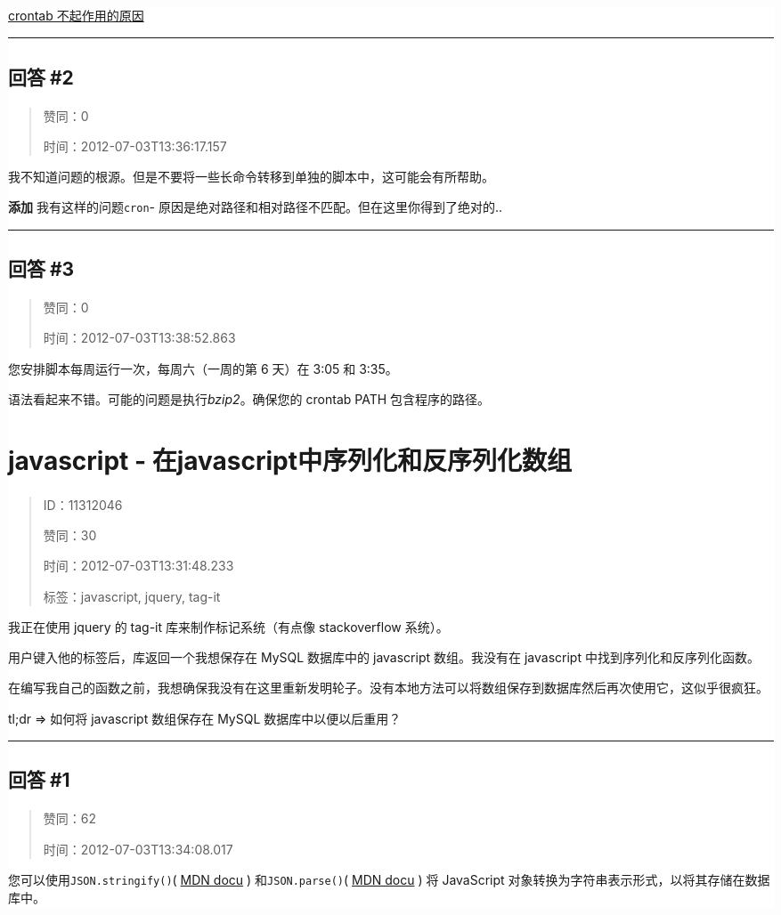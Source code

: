 [crontab 不起作用的原因](https://askubuntu.com/questions/23009/reasons-why-crontab-does-not-work)

* * *

## 回答 #2

> 赞同：0
> 
> 时间：2012-07-03T13:36:17.157

我不知道问题的根源。但是不要将一些长命令转移到单独的脚本中，这可能会有所帮助。

**添加** 我有这样的问题`cron`- 原因是绝对路径和相对路径不匹配。但在这里你得到了绝对的..

* * *

## 回答 #3

> 赞同：0
> 
> 时间：2012-07-03T13:38:52.863

您安排脚本每周运行一次，每周六（一周的第 6 天）在 3:05 和 3:35。

语法看起来不错。可能的问题是执行*bzip2*。确保您的 crontab PATH 包含程序的路径。

# javascript - 在javascript中序列化和反序列化数组

> ID：11312046
> 
> 赞同：30
> 
> 时间：2012-07-03T13:31:48.233
> 
> 标签：javascript, jquery, tag-it

我正在使用 jquery 的 tag-it 库来制作标记系统（有点像 stackoverflow 系统）。

用户键入他的标签后，库返回一个我想保存在 MySQL 数据库中的 javascript 数组。我没有在 javascript 中找到序列化和反序列化函数。

在编写我自己的函数之前，我想确保我没有在这里重新发明轮子。没有本地方法可以将数组保存到数据库然后再次使用它，这似乎很疯狂。

tl;dr => 如何将 javascript 数组保存在 MySQL 数据库中以便以后重用？

* * *

## 回答 #1

> 赞同：62
> 
> 时间：2012-07-03T13:34:08.017

您可以使用`JSON.stringify()`( [MDN docu](https://developer.mozilla.org/en/JavaScript/Reference/Global_Objects/JSON/stringify) ) 和`JSON.parse()`( [MDN docu](https://developer.mozilla.org/en/JavaScript/Reference/Global_Objects/JSON/parse) ) 将 JavaScript 对象转换为字符串表示形式，以将其存储在数据库中。
